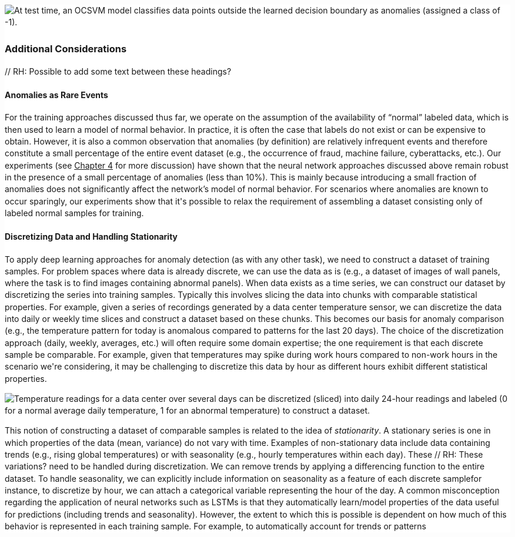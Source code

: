![At test time, an OCSVM model classifies data points outside the learned
decision boundary as anomalies (assigned a class of -1).](figures/oc-svm_scoring.png)

### Additional Considerations
// RH: Possible to add some text between these headings?

#### Anomalies as Rare Events

For the training approaches discussed thus far, we operate on the assumption of the
availability of “normal” labeled data, which is then used to learn a model of
normal behavior. In practice, it is often the case that labels do not exist or
can be expensive to obtain. However, it is also a common observation that
anomalies (by definition) are relatively infrequent events and therefore
constitute a small percentage of the entire event dataset (e.g., the occurrence
of fraud, machine failure, cyberattacks, etc.). Our experiments (see
[Chapter 4](#prototype) for more discussion) have shown that the neural network approaches
discussed above remain robust in the presence of a small percentage of anomalies (less
than 10%). This is mainly because introducing a small fraction of anomalies
does not significantly affect the network’s model of normal behavior. For
scenarios where anomalies are known to occur sparingly, our experiments show that it's possible to
relax the requirement of assembling a dataset consisting only of labeled normal samples for
training.

#### Discretizing Data and Handling Stationarity

To apply deep learning approaches for anomaly detection (as with any other
task), we need to construct a dataset of training samples. For problem spaces
where data is already discrete, we can use the data as is (e.g., a dataset of
images of wall panels, where the task is to find images containing abnormal
panels). When data exists as a time series, we can construct our dataset by
discretizing the series into training samples. Typically this involves slicing
the data into chunks with comparable statistical properties. For example, given
a series of recordings generated by a data center temperature sensor, we can
discretize the data into daily or weekly time slices and construct a dataset
based on these chunks. This becomes our basis for anomaly comparison (e.g., the
temperature pattern for today is anomalous compared to patterns for the last 20
days). The choice of the discretization approach (daily, weekly,
averages, etc.) will often require some domain expertise; the one
requirement is that each discrete sample be comparable. For example, given that
temperatures may spike during work hours compared to non-work hours in the scenario 
we're considering, it may be challenging to discretize this data by hour as 
different hours exhibit different statistical properties. 

![Temperature readings for a data center over
several days can be discretized (sliced) into daily 24-hour readings
and labeled (0 for a normal average daily temperature, 1 for an abnormal temperature) to
construct a dataset.](figures/discretize_data.png)

This notion of constructing a dataset of comparable samples is related to the
idea of _stationarity_. A stationary series is one in which properties of the data
(mean, variance) do not vary with time. Examples of non-stationary data include 
data containing trends (e.g., rising global temperatures) or with seasonality 
(e.g., hourly temperatures within each day). These 
// RH: These variations?
need to be handled
during discretization. We can remove trends by applying a differencing function
to the entire dataset. To handle seasonality, we can explicitly include
information on seasonality as a feature of each discrete sample&#151;for instance, to
discretize by hour, we can attach a categorical variable representing the hour of
the day. A common misconception regarding the application of neural networks such as LSTMs 
is that they automatically learn/model properties of the data useful for
predictions (including trends and seasonality). However, the extent to which
this is possible is dependent on how much of this behavior is represented in
each training sample. For example, to automatically account for trends or patterns